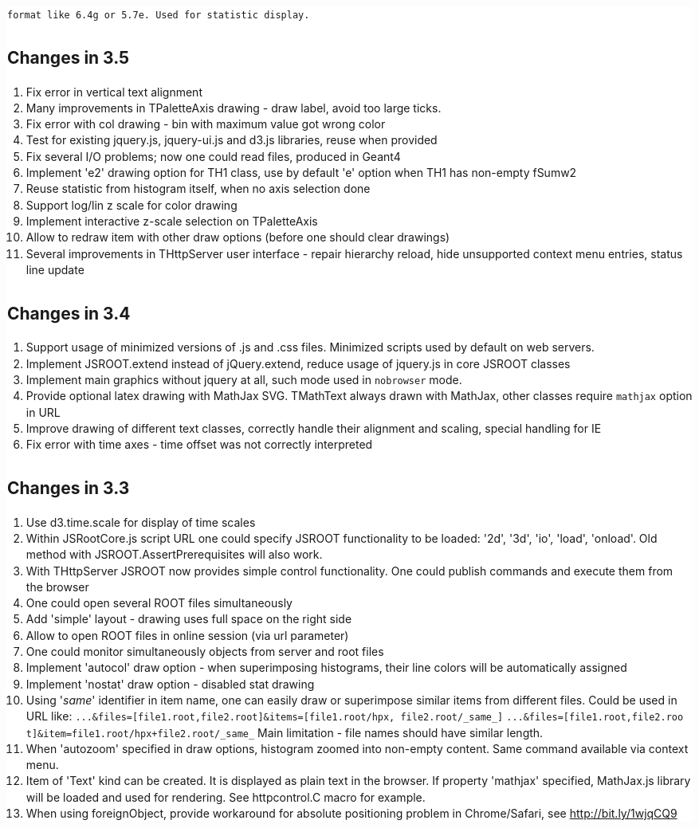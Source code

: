     format like 6.4g or 5.7e. Used for statistic display.


## Changes in 3.5
1. Fix error in vertical text alignment
2. Many improvements in TPaletteAxis drawing - draw label, avoid too large ticks.
3. Fix error with col drawing - bin with maximum value got wrong color  
4. Test for existing jquery.js, jquery-ui.js and d3.js libraries, reuse when provided 
5. Fix several I/O problems; now one could read files, produced in Geant4
6. Implement 'e2' drawing option for TH1 class, 
   use by default 'e' option when TH1 has non-empty fSumw2
7. Reuse statistic from histogram itself, when no axis selection done 
8. Support log/lin z scale for color drawing
9. Implement interactive z-scale selection on TPaletteAxis 
10. Allow to redraw item with other draw options (before one should clear drawings)
11. Several improvements in THttpServer user interface - repair hierarchy reload,
    hide unsupported context menu entries, status line update 


## Changes in 3.4
1. Support usage of minimized versions of .js and .css files.
   Minimized scripts used by default on web servers.
2. Implement JSROOT.extend instead of jQuery.extend, reduce
   usage of jquery.js in core JSROOT classes
3. Implement main graphics without jquery at all,
   such mode used in `nobrowser` mode.
4. Provide optional latex drawing with MathJax SVG.
   TMathText always drawn with MathJax,
   other classes require `mathjax` option in URL
5. Improve drawing of different text classes, correctly handle
   their alignment and scaling, special handling for IE
6. Fix error with time axes - time offset was not correctly interpreted


## Changes in 3.3
1. Use d3.time.scale for display of time scales
2. Within JSRootCore.js script URL one could specify JSROOT
   functionality to be loaded: '2d', '3d', 'io', 'load', 'onload'.
   Old method with JSROOT.AssertPrerequisites will also work.
3. With THttpServer JSROOT now provides simple control functionality.
   One could publish commands and execute them from the browser
4. One could open several ROOT files simultaneously
5. Add 'simple' layout - drawing uses full space on the right side
6. Allow to open ROOT files in online session (via url parameter)
7. One could monitor simultaneously objects from server and root files
8. Implement 'autocol' draw option  - when superimposing histograms,
   their line colors will be automatically assigned
9. Implement 'nostat' draw option - disabled stat drawing
10. Using '_same_' identifier in item name, one can easily draw or superimpose
    similar items from different files. Could be used in URL like:
      `...&files=[file1.root,file2.root]&items=[file1.root/hpx, file2.root/_same_]`
      `...&files=[file1.root,file2.root]&item=file1.root/hpx+file2.root/_same_`
    Main limitation - file names should have similar length.
11. When 'autozoom' specified in draw options, histogram zoomed into
    non-empty content. Same command available via context menu.
12. Item of 'Text' kind can be created. It is displayed as
    plain text in the browser. If property 'mathjax' specified,
    MathJax.js library will be loaded and used for rendering.
    See httpcontrol.C macro for example.
13. When using foreignObject, provide workaround for absolute positioning
    problem in Chrome/Safari, see <http://bit.ly/1wjqCQ9>
